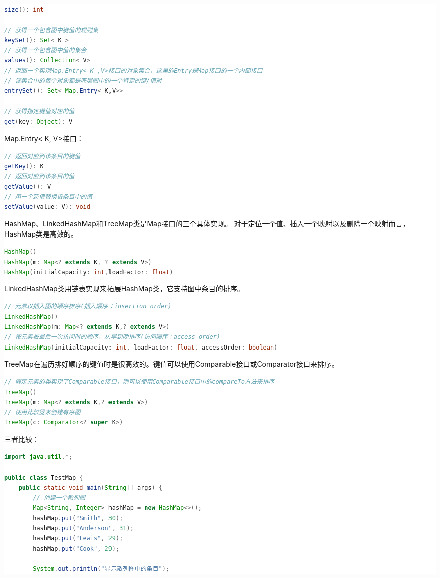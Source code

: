 ```java
size(): int

// 获得一个包含图中键值的规则集
keySet(): Set< K >
// 获得一个包含图中值的集合
values(): Collection< V>
// 返回一个实现Map.Entry< K ,V>接口的对象集合，这里的Entry是Map接口的一个内部接口
// 该集合中的每个对象都是底层图中的一个特定的键/值对
entrySet(): Set< Map.Entry< K,V>>

// 获得指定键值对应的值
get(key: Object): V
```

Map.Entry< K, V>接口：

```java
// 返回对应到该条目的键值
getKey(): K
// 返回对应到该条目的值
getValue(): V
// 用一个新值替换该条目中的值
setValue(value: V): void
```

HashMap、LinkedHashMap和TreeMap类是Map接口的三个具体实现。
对于定位一个值、插入一个映射以及删除一个映射而言，HashMap类是高效的。

```java
HashMap()
HashMap(m: Map<? extends K, ? extends V>)
HashMap(initialCapacity: int,loadFactor: float)
```

LinkedHashMap类用链表实现来拓展HashMap类，它支持图中条目的排序。

```java
// 元素以插入图的顺序排序(插入顺序：insertion order)
LinkedHashMap()
LinkedHashMap(m: Map<? extends K,? extends V>)
// 按元素被最后一次访问时的顺序，从早到晚排序(访问顺序：access order)
LinkedHashMap(initialCapacity: int, loadFactor: float, accessOrder: boolean)
```

TreeMap在遍历排好顺序的键值时是很高效的。键值可以使用Comparable接口或Comparator接口来排序。

```java
// 假定元素的类实现了Comparable接口，则可以使用Comparable接口中的compareTo方法来排序
TreeMap()
TreeMap(m: Map<? extends K,? extends V>)
// 使用比较器来创建有序图
TreeMap(c: Comparator<? super K>)
```

三者比较：

```java
import java.util.*;

public class TestMap {
	public static void main(String[] args) {
		// 创建一个散列图
		Map<String, Integer> hashMap = new HashMap<>();
		hashMap.put("Smith", 30);
		hashMap.put("Anderson", 31);
		hashMap.put("Lewis", 29);
		hashMap.put("Cook", 29);

		System.out.println("显示散列图中的条目");
```